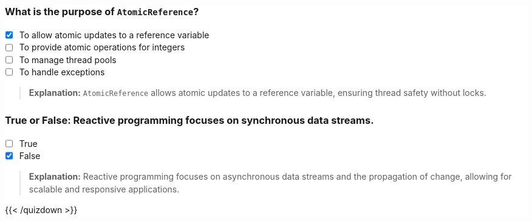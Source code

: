 ### What is the purpose of `AtomicReference`?

- [x] To allow atomic updates to a reference variable
- [ ] To provide atomic operations for integers
- [ ] To manage thread pools
- [ ] To handle exceptions

> **Explanation:** `AtomicReference` allows atomic updates to a reference variable, ensuring thread safety without locks.

### True or False: Reactive programming focuses on synchronous data streams.

- [ ] True
- [x] False

> **Explanation:** Reactive programming focuses on asynchronous data streams and the propagation of change, allowing for scalable and responsive applications.

{{< /quizdown >}}
